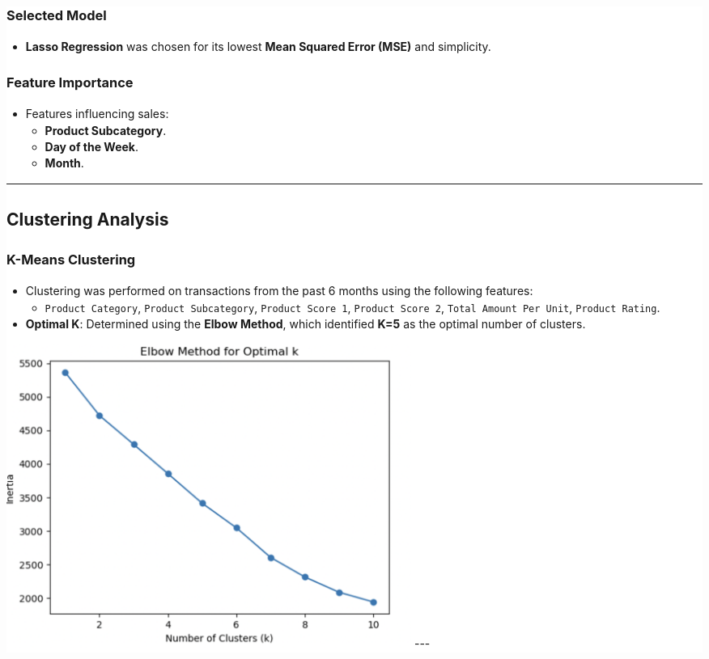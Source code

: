### **Selected Model**
- **Lasso Regression** was chosen for its lowest **Mean Squared Error (MSE)** and simplicity.  

### **Feature Importance**
- Features influencing sales:  
  - **Product Subcategory**.  
  - **Day of the Week**.  
  - **Month**.  

---

## **Clustering Analysis**

### **K-Means Clustering**
- Clustering was performed on transactions from the past 6 months using the following features:  
  - `Product Category`, `Product Subcategory`, `Product Score 1`, `Product Score 2`, `Total Amount Per Unit`, `Product Rating`.  
- **Optimal K**: Determined using the **Elbow Method**, which identified **K=5** as the optimal number of clusters.  
<img src="image/elbow.png" alt="optimal K selection" width="500"/>  
---
